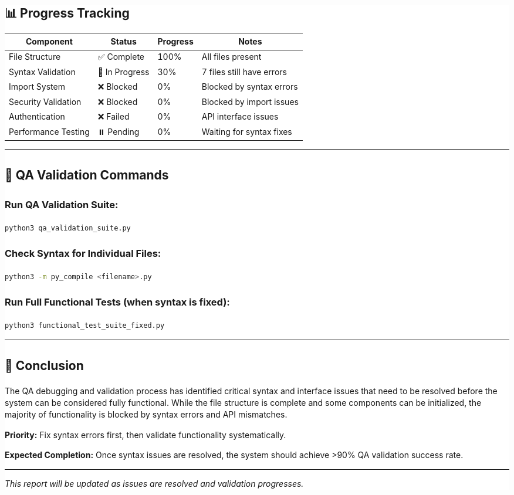 
## 📊 **Progress Tracking**

| Component | Status | Progress | Notes |
|-----------|--------|----------|-------|
| File Structure | ✅ Complete | 100% | All files present |
| Syntax Validation | 🔄 In Progress | 30% | 7 files still have errors |
| Import System | ❌ Blocked | 0% | Blocked by syntax errors |
| Security Validation | ❌ Blocked | 0% | Blocked by import issues |
| Authentication | ❌ Failed | 0% | API interface issues |
| Performance Testing | ⏸️ Pending | 0% | Waiting for syntax fixes |

---

## 🔄 **QA Validation Commands**

### **Run QA Validation Suite:**
```bash
python3 qa_validation_suite.py
```

### **Check Syntax for Individual Files:**
```bash
python3 -m py_compile <filename>.py
```

### **Run Full Functional Tests (when syntax is fixed):**
```bash
python3 functional_test_suite_fixed.py
```

---

## 📝 **Conclusion**

The QA debugging and validation process has identified critical syntax and interface issues that need to be resolved before the system can be considered fully functional. While the file structure is complete and some components can be initialized, the majority of functionality is blocked by syntax errors and API mismatches.

**Priority:** Fix syntax errors first, then validate functionality systematically.

**Expected Completion:** Once syntax issues are resolved, the system should achieve >90% QA validation success rate.

---

*This report will be updated as issues are resolved and validation progresses.*
